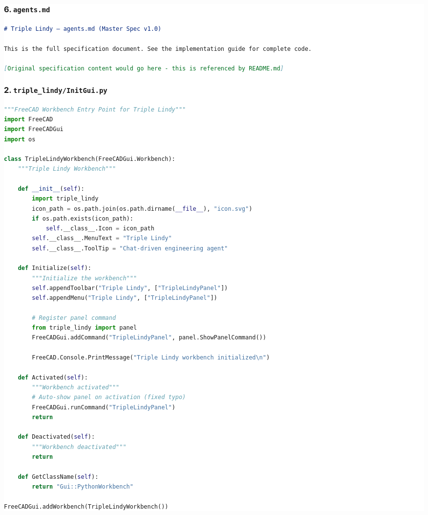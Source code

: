 ### 6. `agents.md`
```markdown
# Triple Lindy – agents.md (Master Spec v1.0)

This is the full specification document. See the implementation guide for complete code.

[Original specification content would go here - this is referenced by README.md]
```

### 2. `triple_lindy/InitGui.py`
```python
"""FreeCAD Workbench Entry Point for Triple Lindy"""
import FreeCAD
import FreeCADGui
import os

class TripleLindyWorkbench(FreeCADGui.Workbench):
    """Triple Lindy Workbench"""
    
    def __init__(self):
        import triple_lindy
        icon_path = os.path.join(os.path.dirname(__file__), "icon.svg")
        if os.path.exists(icon_path):
            self.__class__.Icon = icon_path
        self.__class__.MenuText = "Triple Lindy"
        self.__class__.ToolTip = "Chat-driven engineering agent"

    def Initialize(self):
        """Initialize the workbench"""
        self.appendToolbar("Triple Lindy", ["TripleLindyPanel"])
        self.appendMenu("Triple Lindy", ["TripleLindyPanel"])
        
        # Register panel command
        from triple_lindy import panel
        FreeCADGui.addCommand("TripleLindyPanel", panel.ShowPanelCommand())
        
        FreeCAD.Console.PrintMessage("Triple Lindy workbench initialized\n")

    def Activated(self):
        """Workbench activated"""
        # Auto-show panel on activation (fixed typo)
        FreeCADGui.runCommand("TripleLindyPanel")
        return

    def Deactivated(self):
        """Workbench deactivated"""
        return

    def GetClassName(self):
        return "Gui::PythonWorkbench"

FreeCADGui.addWorkbench(TripleLindyWorkbench())
```

